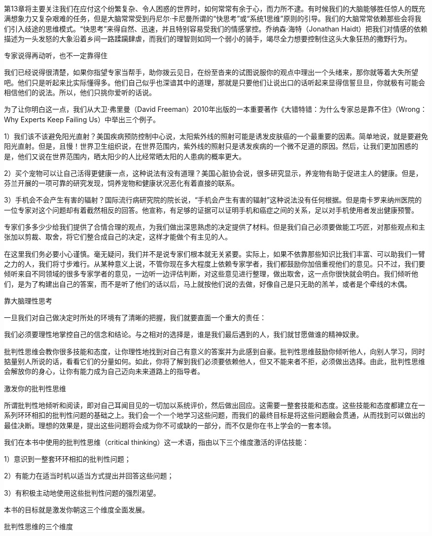 第13章将主要关注我们在应付这个纷繁复杂、令人困惑的世界时，如何常常有余于心，而力所不逮。有时候我们的大脑能够胜任惊人的既充满想象力又复杂艰难的任务，但是大脑常常受到丹尼尔·卡尼曼所谓的“快思考”或“系统1思维”原则的引导。我们的大脑常常依赖那些会将我们引入歧途的思维模式。“快思考”来得自然、迅速，并且特别容易受我们的情感掌控。乔纳森·海特（Jonathan Haidt）把我们对情感的依赖描述为一头发怒的大象沿着乡间一路蹂躏肆虐，而我们的理智则如同一个弱小的骑手，竭尽全力想要控制住这头大象狂热的撒野行为。





专家说得再动听，也不一定靠得住


我们已经说得很清楚，如果你指望专家当帮手，助你拨云见日，在纷至沓来的试图说服你的观点中理出一个头绪来，那你就等着大失所望吧。他们只是听起来比实际懂得多。他们自己似乎也深谙其中的道理，那就是只要他们让说出口的话听起来显得信誓旦旦，你就极有可能会相信他们的说法。所以，他们只挑你爱听的话说。

为了让你明白这一点，我们从大卫·弗里曼（David Freeman）2010年出版的一本重要著作《大错特错：为什么专家总是靠不住》（Wrong：Why Experts Keep Failing Us）中举出三个例子。

1）我们该不该避免阳光直射？美国疾病预防控制中心说，太阳紫外线的照射可能是诱发皮肤癌的一个最重要的因素。简单地说，就是要避免阳光直射。但是，且慢！世界卫生组织说，在世界范围内，紫外线的照射只是诱发疾病的一个微不足道的原因。然后，让我们更加困惑的是，他们又说在世界范围内，晒太阳少的人比经常晒太阳的人患病的概率更大。

2）买个宠物可以让自己活得更健康一点，这种说法有没有道理？美国心脏协会说，很多研究显示，养宠物有助于促进主人的健康。但是，芬兰开展的一项可靠的研究发现，饲养宠物和健康状况恶化有着直接的联系。

3）手机会不会产生有害的辐射？国际流行病研究院的院长说，“手机会产生有害的辐射”这种说法没有任何根据。但是南卡罗来纳州医院的一位专家对这个问题却有着截然相反的回答。他宣称，有足够的证据可以证明手机和癌症之间的关系，足以对手机使用者发出健康预警。

专家们多多少少给我们提供了合情合理的观点，为我们做出深思熟虑的决定提供了材料。但是我们自己必须要做能工巧匠，对那些观点和主张加以剪裁、取舍，将它们整合成自己的决定，这样才能做个有主见的人。

在这里我们务必要小心谨慎。毫无疑问，我们并不是说专家们根本就无关紧要。实际上，如果不依靠那些知识比我们丰富、可以助我们一臂之力的人，我们将寸步难行。从某种意义上说，不管你现在多大程度上依赖专家学者，我们都鼓励你加倍重视他们的意见。只不过，我们要倾听来自不同领域的很多专家学者的意见，一边听一边评估判断，对这些意见进行整理，做出取舍，这一点你很快就会明白。我们倾听他们，是为了构建出自己的答案，而不是听了他们的话以后，马上就按他们说的去做，好像自己是只无助的羔羊，或者是个牵线的木偶。





靠大脑理性思考


一旦我们对自己做决定时所处的环境有了清晰的把握，我们就要直面一个重大的责任：

我们必须要理性地掌控自己的信念和结论。与之相对的选择是，谁是我们最后遇到的人，我们就甘愿做谁的精神奴隶。

批判性思维会教你很多技能和态度，让你理性地找到对自己有意义的答案并为此感到自豪。批判性思维鼓励你倾听他人，向别人学习，同时掂量别人所说的话，看看它们的分量如何。如此，你将了解到我们必须要依赖他人，但又不能来者不拒，必须做出选择。由此，批判性思维会解放你的身心，让你有能力成为自己迈向未来道路上的指导者。





激发你的批判性思维


所谓批判性地倾听和阅读，即对自己耳闻目见的一切加以系统评价，然后做出回应。这需要一整套技能和态度。这些技能和态度都建立在一系列环环相扣的批判性问题的基础之上。我们会一个一个地学习这些问题，而我们的最终目标是将这些问题融会贯通，从而找到可以做出的最佳决断。理想的效果是，提出这些问题将会成为你不可或缺的一部分，而不仅是你在书上学会的一套本领。

我们在本书中使用的批判性思维（critical thinking）这一术语，指由以下三个维度激活的评估技能：

1）意识到一整套环环相扣的批判性问题；

2）有能力在适当时机以适当方式提出并回答这些问题；

3）有积极主动地使用这些批判性问题的强烈渴望。

本书的目标就是激发你朝这三个维度全面发展。



批判性思维的三个维度
